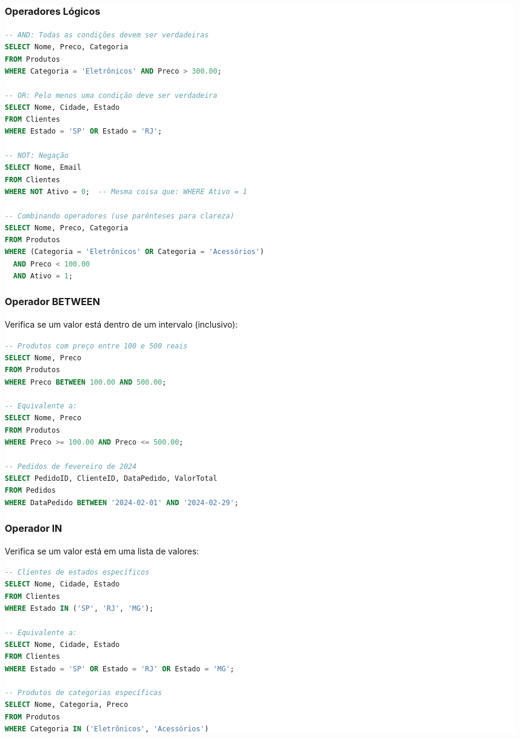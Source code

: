 ### Operadores Lógicos

```sql
-- AND: Todas as condições devem ser verdadeiras
SELECT Nome, Preco, Categoria
FROM Produtos
WHERE Categoria = 'Eletrônicos' AND Preco > 300.00;

-- OR: Pelo menos uma condição deve ser verdadeira
SELECT Nome, Cidade, Estado
FROM Clientes
WHERE Estado = 'SP' OR Estado = 'RJ';

-- NOT: Negação
SELECT Nome, Email
FROM Clientes
WHERE NOT Ativo = 0;  -- Mesma coisa que: WHERE Ativo = 1

-- Combinando operadores (use parênteses para clareza)
SELECT Nome, Preco, Categoria
FROM Produtos
WHERE (Categoria = 'Eletrônicos' OR Categoria = 'Acessórios')
  AND Preco < 100.00
  AND Ativo = 1;
```

### Operador BETWEEN

Verifica se um valor está dentro de um intervalo (inclusivo):

```sql
-- Produtos com preço entre 100 e 500 reais
SELECT Nome, Preco
FROM Produtos
WHERE Preco BETWEEN 100.00 AND 500.00;

-- Equivalente a:
SELECT Nome, Preco
FROM Produtos
WHERE Preco >= 100.00 AND Preco <= 500.00;

-- Pedidos de fevereiro de 2024
SELECT PedidoID, ClienteID, DataPedido, ValorTotal
FROM Pedidos
WHERE DataPedido BETWEEN '2024-02-01' AND '2024-02-29';
```

### Operador IN

Verifica se um valor está em uma lista de valores:

```sql
-- Clientes de estados específicos
SELECT Nome, Cidade, Estado
FROM Clientes
WHERE Estado IN ('SP', 'RJ', 'MG');

-- Equivalente a:
SELECT Nome, Cidade, Estado
FROM Clientes
WHERE Estado = 'SP' OR Estado = 'RJ' OR Estado = 'MG';

-- Produtos de categorias específicas
SELECT Nome, Categoria, Preco
FROM Produtos
WHERE Categoria IN ('Eletrônicos', 'Acessórios')
```